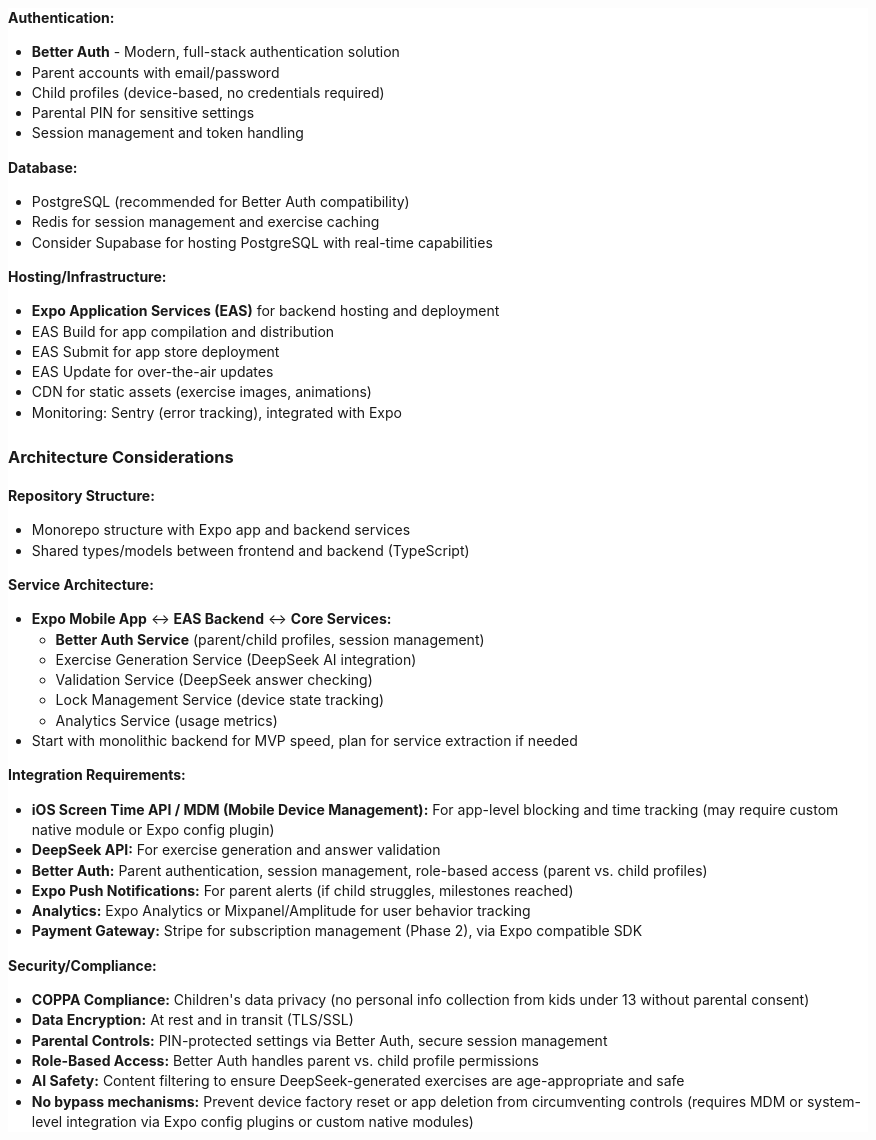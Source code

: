 **Authentication:**
- **Better Auth** - Modern, full-stack authentication solution
- Parent accounts with email/password
- Child profiles (device-based, no credentials required)
- Parental PIN for sensitive settings
- Session management and token handling

**Database:**
- PostgreSQL (recommended for Better Auth compatibility)
- Redis for session management and exercise caching
- Consider Supabase for hosting PostgreSQL with real-time capabilities

**Hosting/Infrastructure:**
- **Expo Application Services (EAS)** for backend hosting and deployment
- EAS Build for app compilation and distribution
- EAS Submit for app store deployment
- EAS Update for over-the-air updates
- CDN for static assets (exercise images, animations)
- Monitoring: Sentry (error tracking), integrated with Expo

### Architecture Considerations

**Repository Structure:**
- Monorepo structure with Expo app and backend services
- Shared types/models between frontend and backend (TypeScript)

**Service Architecture:**
- **Expo Mobile App** ↔ **EAS Backend** ↔ **Core Services:**
  - **Better Auth Service** (parent/child profiles, session management)
  - Exercise Generation Service (DeepSeek AI integration)
  - Validation Service (DeepSeek answer checking)
  - Lock Management Service (device state tracking)
  - Analytics Service (usage metrics)
- Start with monolithic backend for MVP speed, plan for service extraction if needed

**Integration Requirements:**
- **iOS Screen Time API / MDM (Mobile Device Management):** For app-level blocking and time tracking (may require custom native module or Expo config plugin)
- **DeepSeek API:** For exercise generation and answer validation
- **Better Auth:** Parent authentication, session management, role-based access (parent vs. child profiles)
- **Expo Push Notifications:** For parent alerts (if child struggles, milestones reached)
- **Analytics:** Expo Analytics or Mixpanel/Amplitude for user behavior tracking
- **Payment Gateway:** Stripe for subscription management (Phase 2), via Expo compatible SDK

**Security/Compliance:**
- **COPPA Compliance:** Children's data privacy (no personal info collection from kids under 13 without parental consent)
- **Data Encryption:** At rest and in transit (TLS/SSL)
- **Parental Controls:** PIN-protected settings via Better Auth, secure session management
- **Role-Based Access:** Better Auth handles parent vs. child profile permissions
- **AI Safety:** Content filtering to ensure DeepSeek-generated exercises are age-appropriate and safe
- **No bypass mechanisms:** Prevent device factory reset or app deletion from circumventing controls (requires MDM or system-level integration via Expo config plugins or custom native modules)
